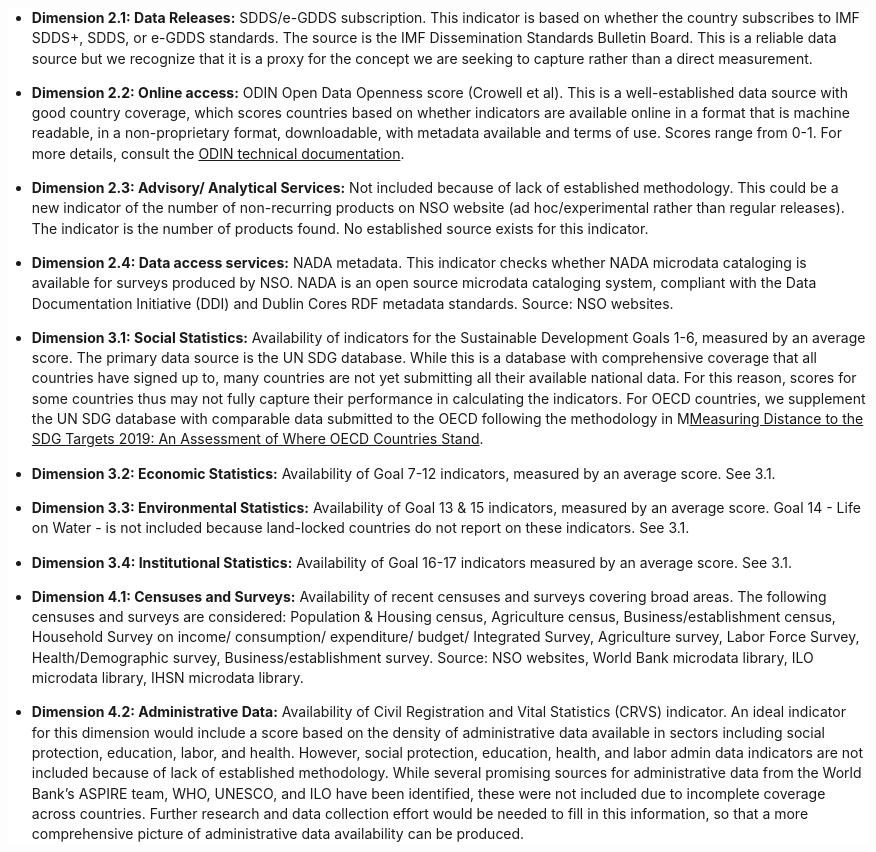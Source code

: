
  * **Dimension 2.1: Data Releases:** SDDS/e-GDDS subscription. This indicator is based on whether the country subscribes to IMF SDDS+, SDDS, or e-GDDS standards. The source is the IMF Dissemination Standards Bulletin Board. This is a reliable data source but we recognize that it is a proxy for the concept we are seeking to capture rather than a direct measurement.

  * **Dimension 2.2: Online access:** ODIN Open Data Openness score (Crowell et al). This is a well-established data source with good country coverage, which scores countries based on whether indicators are available online in a format that is machine readable, in a non-proprietary format, downloadable, with metadata available and terms of use. Scores range from 0-1. For more details, consult the [ODIN technical documentation](https://docs.google.com/document/d/1MBK0hN6MoQrii7_E1bmRXmsUcE8Fbb-Q32nxm8d8qTw/edit).

  * **Dimension 2.3: Advisory/ Analytical Services:** Not included because of lack of established methodology. This could be a new indicator of the number of non-recurring products on NSO website (ad hoc/experimental rather than regular releases). The indicator is the number of products found. No established source exists for this indicator.

  * **Dimension 2.4: Data access services:** NADA metadata. This indicator checks whether NADA microdata cataloging is available for surveys produced by NSO. NADA is an open source microdata cataloging system, compliant with the Data Documentation Initiative (DDI) and Dublin Cores RDF metadata standards. Source: NSO websites.

  * **Dimension 3.1: Social Statistics:** Availability of indicators for the Sustainable Development Goals 1-6, measured by an average score. The primary data source is the UN SDG database. While this is a database with comprehensive coverage that all countries have signed up to, many countries are not yet submitting all their available national data. For this reason, scores for some countries thus may not fully capture their performance in calculating the indicators. For OECD countries, we supplement the UN SDG database with comparable data submitted to the OECD following the methodology in M[Measuring Distance to the SDG Targets 2019: An Assessment of Where OECD Countries Stand](https://www.oecd.org/sdd/measuring-distance-to-the-sdg-targets-2019-a8caf3fa-en.htm). 

  * **Dimension 3.2: Economic Statistics:** Availability of Goal 7-12 indicators, measured by an average score. See 3.1. 

  * **Dimension 3.3: Environmental Statistics:** Availability of Goal 13 & 15 indicators, measured by an average score. Goal 14 - Life on Water - is not included because land-locked countries do not report on these indicators. See 3.1.

  * **Dimension 3.4: Institutional Statistics:** Availability of Goal 16-17 indicators measured by an average score. See 3.1.

  * **Dimension 4.1: Censuses and Surveys:** Availability of recent censuses and surveys covering broad areas. The following censuses and surveys are considered: Population & Housing census, Agriculture census, Business/establishment census, Household Survey on income/ consumption/ expenditure/ budget/ Integrated Survey, Agriculture survey, Labor Force Survey, Health/Demographic survey, Business/establishment survey. Source: NSO websites, World Bank microdata library, ILO microdata library, IHSN microdata library.

  * **Dimension 4.2: Administrative Data:** Availability of Civil Registration and Vital Statistics (CRVS) indicator. An ideal indicator for this dimension would include a score based on the density of administrative data available in sectors including social protection, education, labor, and health. However, social protection, education, health, and labor admin data indicators are not included because of lack of established methodology. While several promising sources for administrative data from the World Bank’s ASPIRE team, WHO, UNESCO, and ILO have been identified, these were not included due to incomplete coverage across countries. Further research and data collection effort would be needed to fill in this information, so that a more comprehensive picture of administrative data availability can be produced. 
